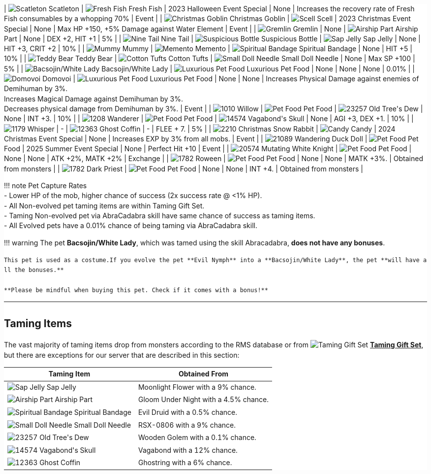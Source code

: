 | ![Scatleton](img/Scatleton1.gif) Scatleton  | ![Fresh Fish](img/579.png) Fresh Fish | 2023 Halloween Event Special        | None                                | Increases the recovery rate of Fresh Fish consumables by a whopping 70% | Event |
| ![Christmas Goblin](img/1245.gif) Christmas Goblin | ![Scell](img/911.gif) Scell | 2023 Christmas Event Special        | None                                | Max HP +150, +5% Damage against Water Element | Event |
| ![Gremlin](img/1632.gif) Gremlin            | None                              | ![Airship Part](img/231800_1.png) Airship Part | None                                | DEX +2, HIT +1                         | 5% |
| ![Nine Tail](img/1180.gif) Nine Tail      | ![Suspicious Bottle](img/25231.gif) Suspicious Bottle | ![Sap Jelly](img/23187.gif) Sap Jelly  | None                                | HIT +3, CRIT +2                     | 10% |
| ![Mummy](img/1041.gif) Mummy              | ![Memento](img/934.gif) Memento         | ![Spiritual Bandage](img/23256.gif) Spiritual Bandage | None                                | HIT +5                              | 10% |
| ![Teddy Bear](img/1622.gif) Teddy Bear    | ![Cotton Tufts](img/25233.png) Cotton Tufts | ![Small Doll Needle](img/23189.gif) Small Doll Needle | None                                | Max SP +100                         | 5% |
| ![Bacsojin/White Lady](img/1630.gif) Bacsojin/White Lady | ![Luxurious Pet Food](img/25377.png) Luxurious Pet Food | None                                | None                                | None                                | 0.01% |
| ![Domovoi](img/2336.gif) Domovoi | ![Luxurious Pet Food](img/25377.png) Luxurious Pet Food |  None | None | Increases Physical Damage against enemies of Demihuman by 3%.<br>Increases Magical Damage against Demihuman by 3%.<br>Decreases physical damage from Demihuman by 3%. | Event |
| ![1010](img/1010.gif) Willow | ![Pet Food](img/537.png) Pet Food | ![23257](img/23257.gif) Old Tree's Dew | None | INT +3. | 10% |
| ![1208](img/1208.gif) Wanderer | ![Pet Food](img/537.png) Pet Food | ![14574](img/14574.gif) Vagabond's Skull | None | AGI +3, DEX +1. | 10% |
| ![1179](img/1179.gif) Whisper | - | ![12363](img/12363.gif) Ghost Coffin | - | FLEE + 7. | 5% |
| ![2210](img/2210.gif) Christmas Snow Rabbit | ![Candy](img/529.gif) Candy | 2024 Christmas Event Special | None | Increases EXP by 3% from all mobs. | Event |
| ![21089](img/Pet-System/21089.png) Wandering Duck Doll | ![Pet Food](img/537.png) Pet Food | 2025 Summer Event Special | None | Perfect Hit +10  | Event |
| ![20574](img/Pet-System/20574.png) Mutating White Knight | ![Pet Food](img/537.png) Pet Food | None | None | ATK +2%, MATK +2% | Exchange |
| ![1782](img/Pet-System/1782.gif) Roween | ![Pet Food](img/537.png) Pet Food | None | None | MATK +3%. | Obtained from monsters |
| ![1782](img/Pet-System/1198.gif) Dark Priest | ![Pet Food](img/537.png) Pet Food | None | None | INT +4. | Obtained from monsters |

!!! note
    Pet Capture Rates<br>
    - Lower HP of the mob, higher chance of success (2x success rate @ <1% HP).<br>
    - All Non-evolved pet taming items are within Taming Gift Set.<br>
    - Taming Non-evolved pet via AbraCadabra skill have same chance of success as taming items.<br>
    - All Evolved pets have a 0.01% chance of being taming via AbraCadabra skill.<br>

!!! warning
    The pet **Bacsojin/White Lady**, which was tamed using the skill Abracadabra, **does not have any bonuses**.

    This pet is used as a costume.If you evolve the pet **Evil Nymph** into a **Bacsojin/White Lady**, the pet **will have all the bonuses.**

    **Please be mindful when buying this pet. Check if it comes with a bonus!**

---

## **Taming Items**

The vast majority of taming items drop from monsters according to the RMS database or from ![Taming Gift Set](img/12105.gif) [**Taming Gift Set**](Timing-Gift-Set.md), but there are exceptions for our server that are described in this section:

| **Taming Item**                                  | **Obtained From**                             |
|--------------------------------------------------|-----------------------------------------------|
| ![Sap Jelly](img/23187.gif) Sap Jelly | Moonlight Flower with a 9% chance. |
| ![Airship Part](img/231800_1.png) Airship Part | Gloom Under Night with a 4.5% chance. |
| ![Spiritual Bandage](img/23256.gif) Spiritual Bandage | Evil Druid with a 0.5% chance. |
| ![Small Doll Needle](img/23189.gif) Small Doll Needle | RSX-0806 with a 9% chance. |
| ![23257](img/23257.gif) Old Tree's Dew | Wooden Golem with a 0.1% chance. |
| ![14574](img/14574.gif) Vagabond's Skull | Vagabond with a 12% chance. |
| ![12363](img/12363.gif) Ghost Coffin | Ghostring with a 6% chance. |